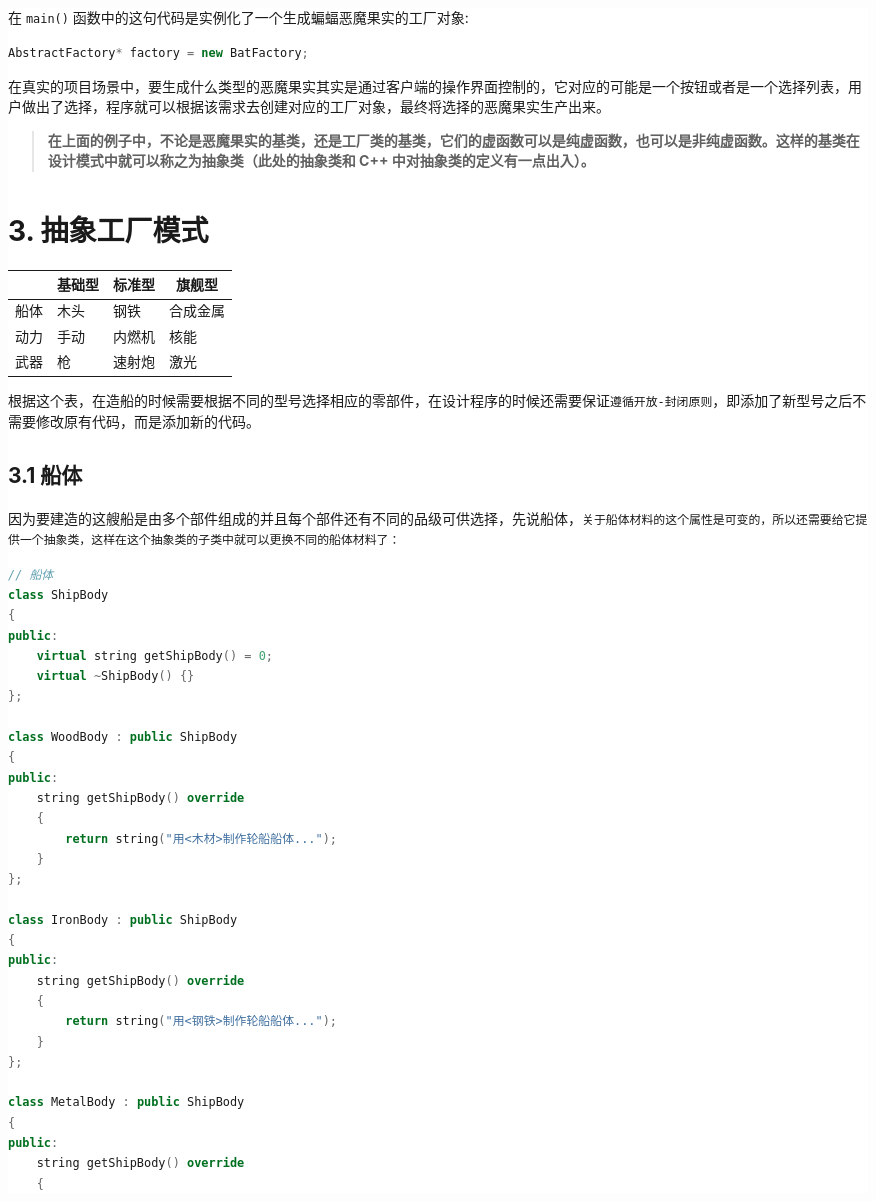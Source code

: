 在 `main()` 函数中的这句代码是实例化了一个生成蝙蝠恶魔果实的工厂对象:

```c++
AbstractFactory* factory = new BatFactory;
```

在真实的项目场景中，要生成什么类型的恶魔果实其实是通过客户端的操作界面控制的，它对应的可能是一个按钮或者是一个选择列表，用户做出了选择，程序就可以根据该需求去创建对应的工厂对象，最终将选择的恶魔果实生产出来。

>**在上面的例子中，不论是恶魔果实的基类，还是工厂类的基类，它们的虚函数可以是纯虚函数，也可以是非纯虚函数。这样的基类在设计模式中就可以称之为抽象类（此处的抽象类和 C++ 中对抽象类的定义有一点出入）。**



# 3. 抽象工厂模式



|      | 基础型 | 标准型 | 旗舰型   |
| ---- | ------ | ------ | -------- |
| 船体 | 木头   | 钢铁   | 合成金属 |
| 动力 | 手动   | 内燃机 | 核能     |
| 武器 | 枪     | 速射炮 | 激光     |

根据这个表，在造船的时候需要根据不同的型号选择相应的零部件，在设计程序的时候还需要保证`遵循开放-封闭原则`，即添加了新型号之后不需要修改原有代码，而是添加新的代码。



## 3.1 船体



因为要建造的这艘船是由多个部件组成的并且每个部件还有不同的品级可供选择，先说船体，`关于船体材料的这个属性是可变的，所以还需要给它提供一个抽象类，这样在这个抽象类的子类中就可以更换不同的船体材料了：`

```c++
// 船体
class ShipBody
{
public:
    virtual string getShipBody() = 0;
    virtual ~ShipBody() {}
};

class WoodBody : public ShipBody
{
public:
    string getShipBody() override
    {
        return string("用<木材>制作轮船船体...");
    }
};

class IronBody : public ShipBody
{
public:
    string getShipBody() override
    {
        return string("用<钢铁>制作轮船船体...");
    }
};

class MetalBody : public ShipBody
{
public:
    string getShipBody() override
    {
```